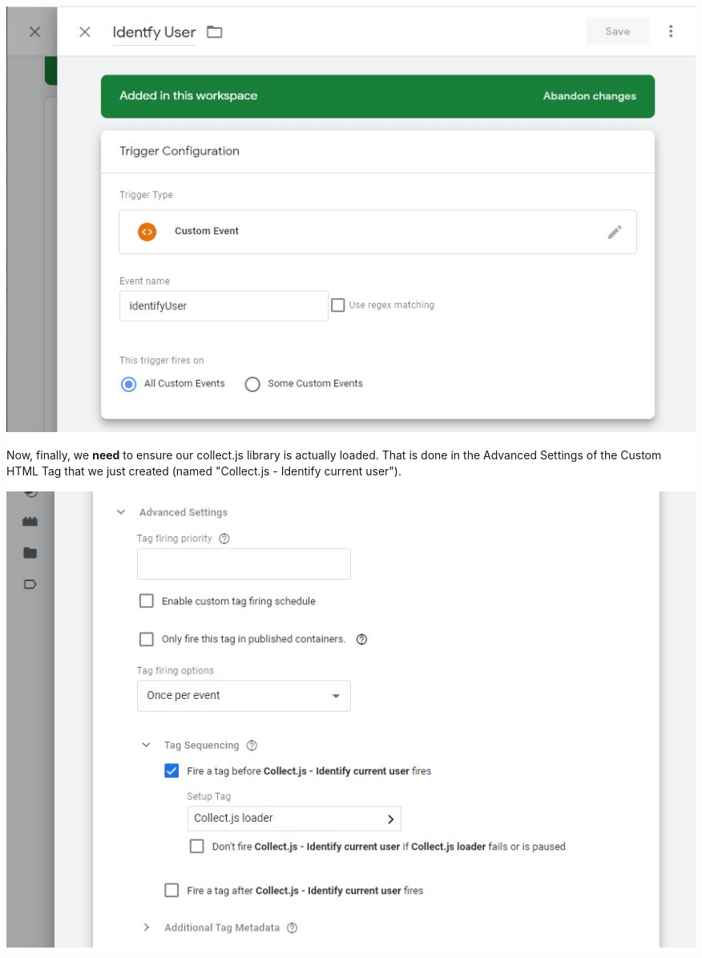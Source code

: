 ![GTM "Identify User" Trigger](img/gtm_id_user_trigger_config.jpg)

Now, finally, we **need** to ensure our collect.js library is actually loaded. That is done in the Advanced Settings of the Custom HTML Tag that we just created (named "Collect.js - Identify current user").

![GTM Ensure that collect.js is loaded when event occurs](img/gtm_id_user_tag_config_advanced.jpg)
